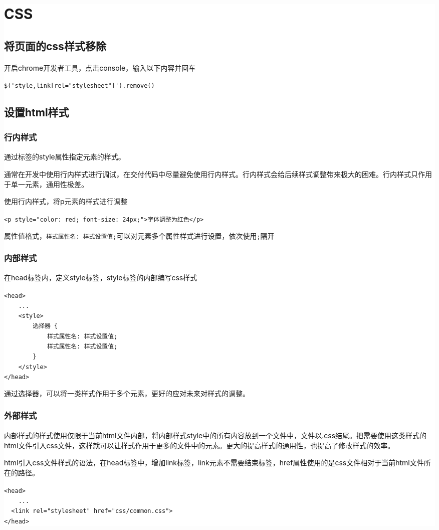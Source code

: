# CSS

## 将页面的css样式移除

开启chrome开发者工具，点击console，输入以下内容并回车

```
$('style,link[rel="stylesheet"]').remove()
```

## 设置html样式

### 行内样式

通过标签的style属性指定元素的样式。

通常在开发中使用行内样式进行调试，在交付代码中尽量避免使用行内样式。行内样式会给后续样式调整带来极大的困难。行内样式只作用于单一元素，通用性极差。



使用行内样式，将p元素的样式进行调整

```
<p style="color: red; font-size: 24px;">字体调整为红色</p>
```

属性值格式，`样式属性名: 样式设置值;`可以对元素多个属性样式进行设置，依次使用`;`隔开

### 内部样式

在head标签内，定义style标签，style标签的内部编写css样式

```
<head>
	...
	<style>
		选择器 {
			样式属性名: 样式设置值;
			样式属性名: 样式设置值;
		}
	</style>
</head>
```

通过选择器，可以将一类样式作用于多个元素，更好的应对未来对样式的调整。

### 外部样式

内部样式的样式使用仅限于当前html文件内部，将内部样式style中的所有内容放到一个文件中，文件以.css结尾。把需要使用这类样式的html文件引入css文件，这样就可以让样式作用于更多的文件中的元素。更大的提高样式的通用性，也提高了修改样式的效率。



html引入css文件样式的语法，在head标签中，增加link标签，link元素不需要结束标签，href属性使用的是css文件相对于当前html文件所在的路径。

```
<head>
	...
  <link rel="stylesheet" href="css/common.css">
</head>
```
